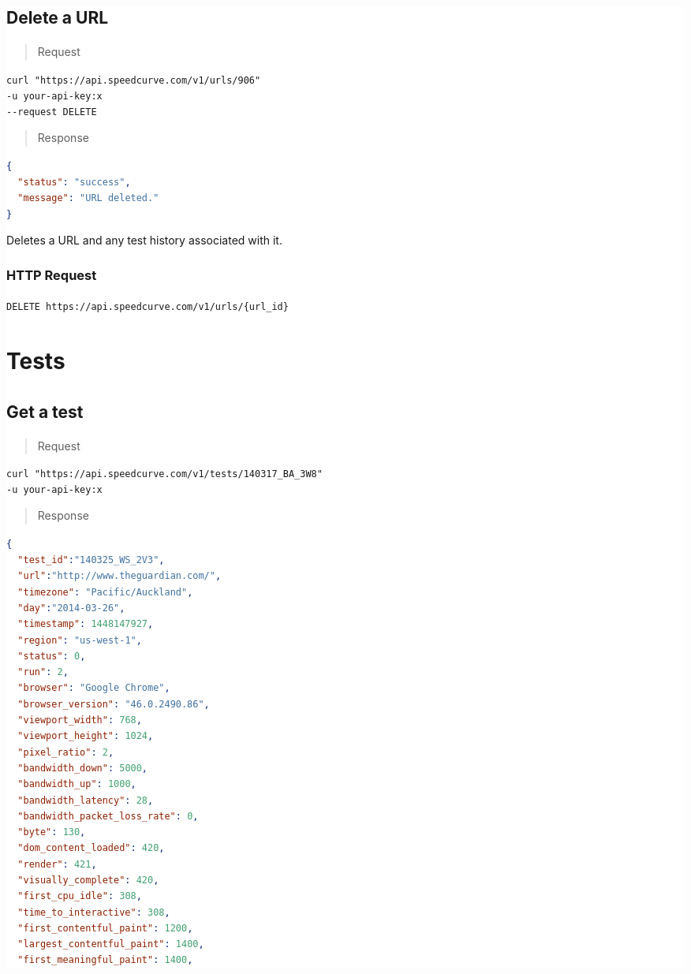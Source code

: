 ## Delete a URL

> Request

```shell
curl "https://api.speedcurve.com/v1/urls/906"
-u your-api-key:x
--request DELETE
```

> Response

```json
{
  "status": "success",
  "message": "URL deleted."
}
```

Deletes a URL and any test history associated with it.

### HTTP Request

`DELETE https://api.speedcurve.com/v1/urls/{url_id}`

# Tests

## Get a test

> Request

```shell
curl "https://api.speedcurve.com/v1/tests/140317_BA_3W8"
-u your-api-key:x
```

> Response

```json
{
  "test_id":"140325_WS_2V3",
  "url":"http://www.theguardian.com/",
  "timezone": "Pacific/Auckland",
  "day":"2014-03-26",
  "timestamp": 1448147927,
  "region": "us-west-1",
  "status": 0,
  "run": 2,
  "browser": "Google Chrome",
  "browser_version": "46.0.2490.86",
  "viewport_width": 768,
  "viewport_height": 1024,
  "pixel_ratio": 2,
  "bandwidth_down": 5000,
  "bandwidth_up": 1000,
  "bandwidth_latency": 28,
  "bandwidth_packet_loss_rate": 0,
  "byte": 130,
  "dom_content_loaded": 420,
  "render": 421,
  "visually_complete": 420,
  "first_cpu_idle": 308,
  "time_to_interactive": 308,
  "first_contentful_paint": 1200,
  "largest_contentful_paint": 1400,
  "first_meaningful_paint": 1400,
```